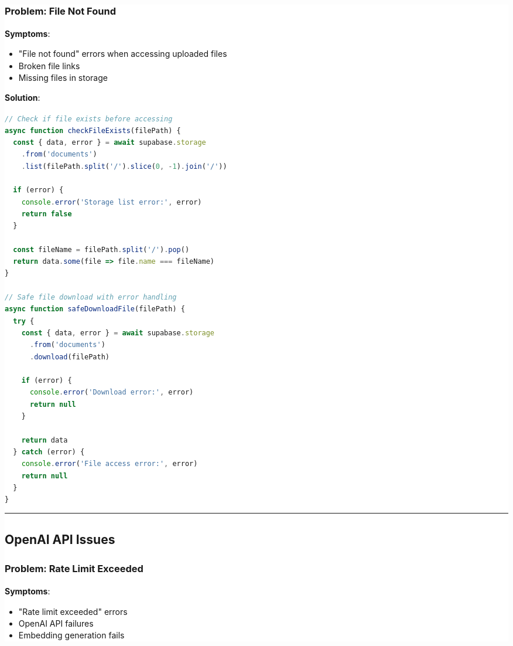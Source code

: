 ### Problem: File Not Found

**Symptoms**:
- "File not found" errors when accessing uploaded files
- Broken file links
- Missing files in storage

**Solution**:
```javascript
// Check if file exists before accessing
async function checkFileExists(filePath) {
  const { data, error } = await supabase.storage
    .from('documents')
    .list(filePath.split('/').slice(0, -1).join('/'))
  
  if (error) {
    console.error('Storage list error:', error)
    return false
  }
  
  const fileName = filePath.split('/').pop()
  return data.some(file => file.name === fileName)
}

// Safe file download with error handling
async function safeDownloadFile(filePath) {
  try {
    const { data, error } = await supabase.storage
      .from('documents')
      .download(filePath)
    
    if (error) {
      console.error('Download error:', error)
      return null
    }
    
    return data
  } catch (error) {
    console.error('File access error:', error)
    return null
  }
}
```

---

## OpenAI API Issues

### Problem: Rate Limit Exceeded

**Symptoms**:
- "Rate limit exceeded" errors
- OpenAI API failures
- Embedding generation fails
